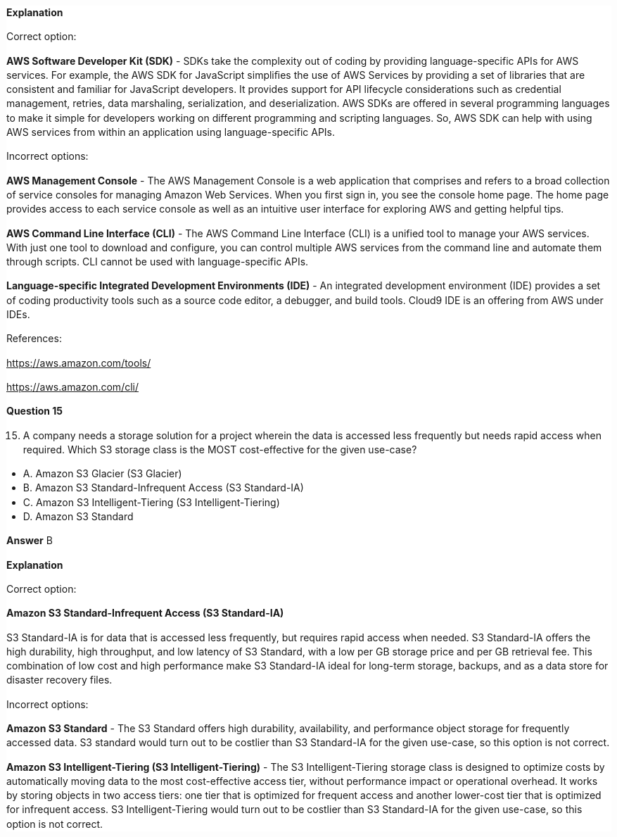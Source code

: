 **Explanation**
<div data-purpose="safely-set-inner-html:rich-text-viewer:html" id="question-explanation" class="rt-scaffolding">
 <p>Correct option:</p>
 <p><strong>AWS Software Developer Kit (SDK)</strong> - SDKs take the complexity out of coding by providing language-specific APIs for AWS services. For example, the AWS SDK for JavaScript simpliﬁes the use of AWS Services by providing a set of libraries that are consistent and familiar for JavaScript developers. It provides support for API lifecycle considerations such as credential management, retries, data marshaling, serialization, and deserialization. AWS SDKs are offered in several programming languages to make it simple for developers working on different programming and scripting languages. So, AWS SDK can help with using AWS services from within an application using language-specific APIs.</p>
 <p>Incorrect options:</p>
 <p><strong>AWS Management Console</strong> - The AWS Management Console is a web application that comprises and refers to a broad collection of service consoles for managing Amazon Web Services. When you first sign in, you see the console home page. The home page provides access to each service console as well as an intuitive user interface for exploring AWS and getting helpful tips.</p>
 <p><strong>AWS Command Line Interface (CLI)</strong> - The AWS Command Line Interface (CLI) is a unified tool to manage your AWS services. With just one tool to download and configure, you can control multiple AWS services from the command line and automate them through scripts. CLI cannot be used with language-specific APIs.</p>
 <p><strong>Language-specific Integrated Development Environments (IDE)</strong> - An integrated development environment (IDE) provides a set of coding productivity tools such as a source code editor, a debugger, and build tools. Cloud9 IDE is an offering from AWS under IDEs.</p>
 <p>References:</p>
 <p><a href="https://aws.amazon.com/tools/">https://aws.amazon.com/tools/</a></p>
 <p><a href="https://aws.amazon.com/cli/">https://aws.amazon.com/cli/</a></p>
</div>

**Question 15**

15. A company needs a storage solution for a project wherein the data is accessed less frequently but needs rapid access when required. Which S3 storage class is the MOST cost-effective for the given use-case?
*  A. Amazon S3 Glacier (S3 Glacier)
*  B. Amazon S3 Standard-Infrequent Access (S3 Standard-IA)
*  C. Amazon S3 Intelligent-Tiering (S3 Intelligent-Tiering)
*  D. Amazon S3 Standard

**Answer** B

**Explanation**
<div data-purpose="safely-set-inner-html:rich-text-viewer:html" id="question-explanation" class="rt-scaffolding">
 <p>Correct option:</p>
 <p><strong>Amazon S3 Standard-Infrequent Access (S3 Standard-IA)</strong></p>
 <p>S3 Standard-IA is for data that is accessed less frequently, but requires rapid access when needed. S3 Standard-IA offers the high durability, high throughput, and low latency of S3 Standard, with a low per GB storage price and per GB retrieval fee. This combination of low cost and high performance make S3 Standard-IA ideal for long-term storage, backups, and as a data store for disaster recovery files.</p>
 <p>Incorrect options:</p>
 <p><strong>Amazon S3 Standard</strong> - The S3 Standard offers high durability, availability, and performance object storage for frequently accessed data. S3 standard would turn out to be costlier than S3 Standard-IA for the given use-case, so this option is not correct.</p>
 <p><strong>Amazon S3 Intelligent-Tiering (S3 Intelligent-Tiering)</strong> - The S3 Intelligent-Tiering storage class is designed to optimize costs by automatically moving data to the most cost-effective access tier, without performance impact or operational overhead. It works by storing objects in two access tiers: one tier that is optimized for frequent access and another lower-cost tier that is optimized for infrequent access. S3 Intelligent-Tiering would turn out to be costlier than S3 Standard-IA for the given use-case, so this option is not correct.</p>
